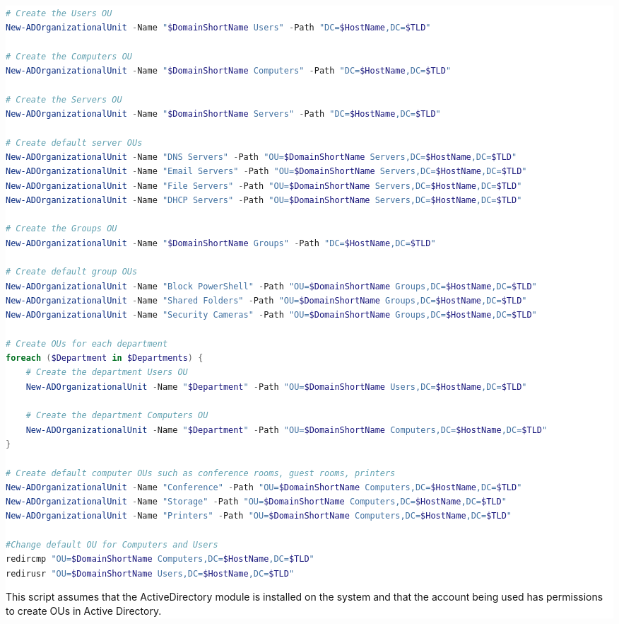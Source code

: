 ``` PowerShell
# Create the Users OU
New-ADOrganizationalUnit -Name "$DomainShortName Users" -Path "DC=$HostName,DC=$TLD"

# Create the Computers OU
New-ADOrganizationalUnit -Name "$DomainShortName Computers" -Path "DC=$HostName,DC=$TLD"

# Create the Servers OU
New-ADOrganizationalUnit -Name "$DomainShortName Servers" -Path "DC=$HostName,DC=$TLD"

# Create default server OUs
New-ADOrganizationalUnit -Name "DNS Servers" -Path "OU=$DomainShortName Servers,DC=$HostName,DC=$TLD"
New-ADOrganizationalUnit -Name "Email Servers" -Path "OU=$DomainShortName Servers,DC=$HostName,DC=$TLD"
New-ADOrganizationalUnit -Name "File Servers" -Path "OU=$DomainShortName Servers,DC=$HostName,DC=$TLD"
New-ADOrganizationalUnit -Name "DHCP Servers" -Path "OU=$DomainShortName Servers,DC=$HostName,DC=$TLD"

# Create the Groups OU
New-ADOrganizationalUnit -Name "$DomainShortName Groups" -Path "DC=$HostName,DC=$TLD"

# Create default group OUs
New-ADOrganizationalUnit -Name "Block PowerShell" -Path "OU=$DomainShortName Groups,DC=$HostName,DC=$TLD"
New-ADOrganizationalUnit -Name "Shared Folders" -Path "OU=$DomainShortName Groups,DC=$HostName,DC=$TLD"
New-ADOrganizationalUnit -Name "Security Cameras" -Path "OU=$DomainShortName Groups,DC=$HostName,DC=$TLD"

# Create OUs for each department
foreach ($Department in $Departments) {
    # Create the department Users OU
    New-ADOrganizationalUnit -Name "$Department" -Path "OU=$DomainShortName Users,DC=$HostName,DC=$TLD"

    # Create the department Computers OU
    New-ADOrganizationalUnit -Name "$Department" -Path "OU=$DomainShortName Computers,DC=$HostName,DC=$TLD"
}

# Create default computer OUs such as conference rooms, guest rooms, printers
New-ADOrganizationalUnit -Name "Conference" -Path "OU=$DomainShortName Computers,DC=$HostName,DC=$TLD"
New-ADOrganizationalUnit -Name "Storage" -Path "OU=$DomainShortName Computers,DC=$HostName,DC=$TLD"
New-ADOrganizationalUnit -Name "Printers" -Path "OU=$DomainShortName Computers,DC=$HostName,DC=$TLD"

#Change default OU for Computers and Users
redircmp "OU=$DomainShortName Computers,DC=$HostName,DC=$TLD"
redirusr "OU=$DomainShortName Users,DC=$HostName,DC=$TLD"
```
This script assumes that the ActiveDirectory module is installed on the system and that the account being used has permissions to create OUs in Active Directory.
